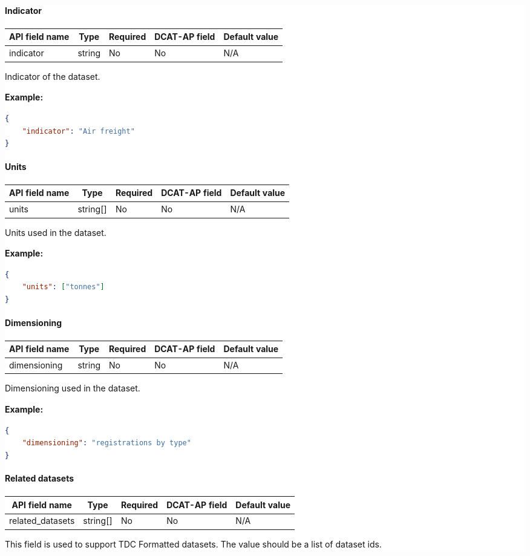 #### Indicator

| API field name | Type | Required | DCAT-AP field | Default value |
| -- | -- | -- | -- | -- |
| indicator | string | No | No | N/A |

Indicator of the dataset.

**Example:**

```json
{
    "indicator": "Air freight"
}
```

#### Units

| API field name | Type | Required | DCAT-AP field | Default value |
| -- | -- | -- | -- | -- |
| units | string[] | No | No | N/A |

Units used in the dataset.

**Example:**

```json
{
    "units": ["tonnes"]
}
```

#### Dimensioning

| API field name | Type | Required | DCAT-AP field | Default value |
| -- | -- | -- | -- | -- |
| dimensioning | string | No | No | N/A |

Dimensioning used in the dataset.

**Example:**

```json
{
    "dimensioning": "registrations by type"
}
```

#### Related datasets

| API field name | Type | Required | DCAT-AP field | Default value |
| -- | -- | -- | -- | -- |
| related_datasets | string[] | No | No | N/A |

This field is used to support TDC Formatted datasets. The value should be a list of dataset ids.
